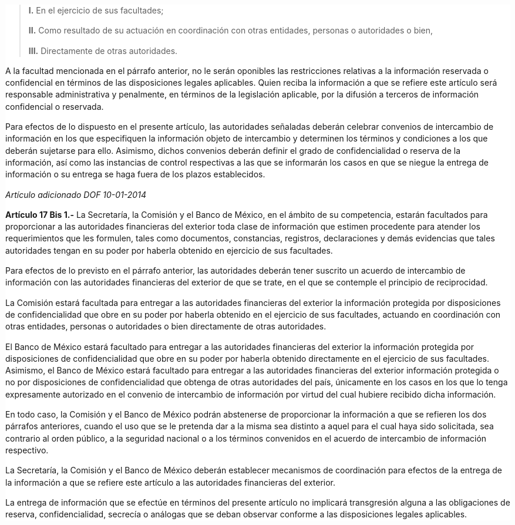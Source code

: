 > **I.** En el ejercicio de sus facultades;
>
> **II.** Como resultado de su actuación en coordinación con otras entidades, personas o autoridades o bien,
>
> **III.** Directamente de otras autoridades.

A la facultad mencionada en el párrafo anterior, no le serán oponibles las restricciones relativas a la información reservada o confidencial en términos de las disposiciones legales aplicables. Quien reciba la información a que se refiere este artículo será responsable administrativa y penalmente, en términos de la legislación aplicable, por la difusión a terceros de información confidencial o reservada.

Para efectos de lo dispuesto en el presente artículo, las autoridades señaladas deberán celebrar convenios de intercambio de información en los que especifiquen la información objeto de intercambio y determinen los términos y condiciones a los que deberán sujetarse para ello. Asimismo, dichos convenios deberán definir el grado de confidencialidad o reserva de la información, así como las instancias de control respectivas a las que se informarán los casos en que se niegue la entrega de información o su entrega se haga fuera de los plazos establecidos.

*Artículo adicionado DOF 10-01-2014*

**Artículo 17 Bis 1.-** La Secretaría, la Comisión y el Banco de México, en el ámbito de su competencia, estarán facultados para proporcionar a las autoridades financieras del exterior toda clase de información que estimen procedente para atender los requerimientos que les formulen, tales como documentos, constancias, registros, declaraciones y demás evidencias que tales autoridades tengan en su poder por haberla obtenido en ejercicio de sus facultades.

Para efectos de lo previsto en el párrafo anterior, las autoridades deberán tener suscrito un acuerdo de intercambio de información con las autoridades financieras del exterior de que se trate, en el que se contemple el principio de reciprocidad.

La Comisión estará facultada para entregar a las autoridades financieras del exterior la información protegida por disposiciones de confidencialidad que obre en su poder por haberla obtenido en el ejercicio de sus facultades, actuando en coordinación con otras entidades, personas o autoridades o bien directamente de otras autoridades.

El Banco de México estará facultado para entregar a las autoridades financieras del exterior la información protegida por disposiciones de confidencialidad que obre en su poder por haberla obtenido directamente en el ejercicio de sus facultades. Asimismo, el Banco de México estará facultado para entregar a las autoridades financieras del exterior información protegida o no por disposiciones de confidencialidad que obtenga de otras autoridades del país, únicamente en los casos en los que lo tenga expresamente autorizado en el convenio de intercambio de información por virtud del cual hubiere recibido dicha información.

En todo caso, la Comisión y el Banco de México podrán abstenerse de proporcionar la información a que se refieren los dos párrafos anteriores, cuando el uso que se le pretenda dar a la misma sea distinto a aquel para el cual haya sido solicitada, sea contrario al orden público, a la seguridad nacional o a los términos convenidos en el acuerdo de intercambio de información respectivo.

La Secretaría, la Comisión y el Banco de México deberán establecer mecanismos de coordinación para efectos de la entrega de la información a que se refiere este artículo a las autoridades financieras del exterior.

La entrega de información que se efectúe en términos del presente artículo no implicará transgresión alguna a las obligaciones de reserva, confidencialidad, secrecía o análogas que se deban observar conforme a las disposiciones legales aplicables.
